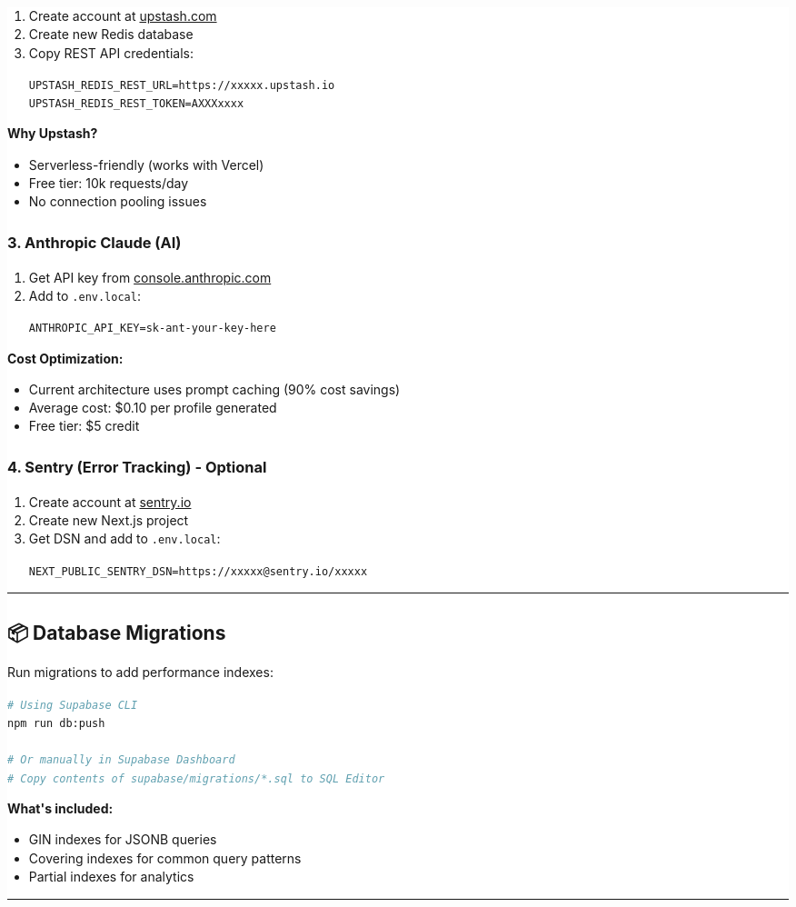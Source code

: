 1. Create account at [upstash.com](https://upstash.com)
2. Create new Redis database
3. Copy REST API credentials:
   ```
   UPSTASH_REDIS_REST_URL=https://xxxxx.upstash.io
   UPSTASH_REDIS_REST_TOKEN=AXXXxxxx
   ```

**Why Upstash?**
- Serverless-friendly (works with Vercel)
- Free tier: 10k requests/day
- No connection pooling issues

### 3. Anthropic Claude (AI)

1. Get API key from [console.anthropic.com](https://console.anthropic.com)
2. Add to `.env.local`:
   ```
   ANTHROPIC_API_KEY=sk-ant-your-key-here
   ```

**Cost Optimization:**
- Current architecture uses prompt caching (90% cost savings)
- Average cost: $0.10 per profile generated
- Free tier: $5 credit

### 4. Sentry (Error Tracking) - Optional

1. Create account at [sentry.io](https://sentry.io)
2. Create new Next.js project
3. Get DSN and add to `.env.local`:
   ```
   NEXT_PUBLIC_SENTRY_DSN=https://xxxxx@sentry.io/xxxxx
   ```

---

## 📦 Database Migrations

Run migrations to add performance indexes:

```bash
# Using Supabase CLI
npm run db:push

# Or manually in Supabase Dashboard
# Copy contents of supabase/migrations/*.sql to SQL Editor
```

**What's included:**
- GIN indexes for JSONB queries
- Covering indexes for common query patterns
- Partial indexes for analytics

---
